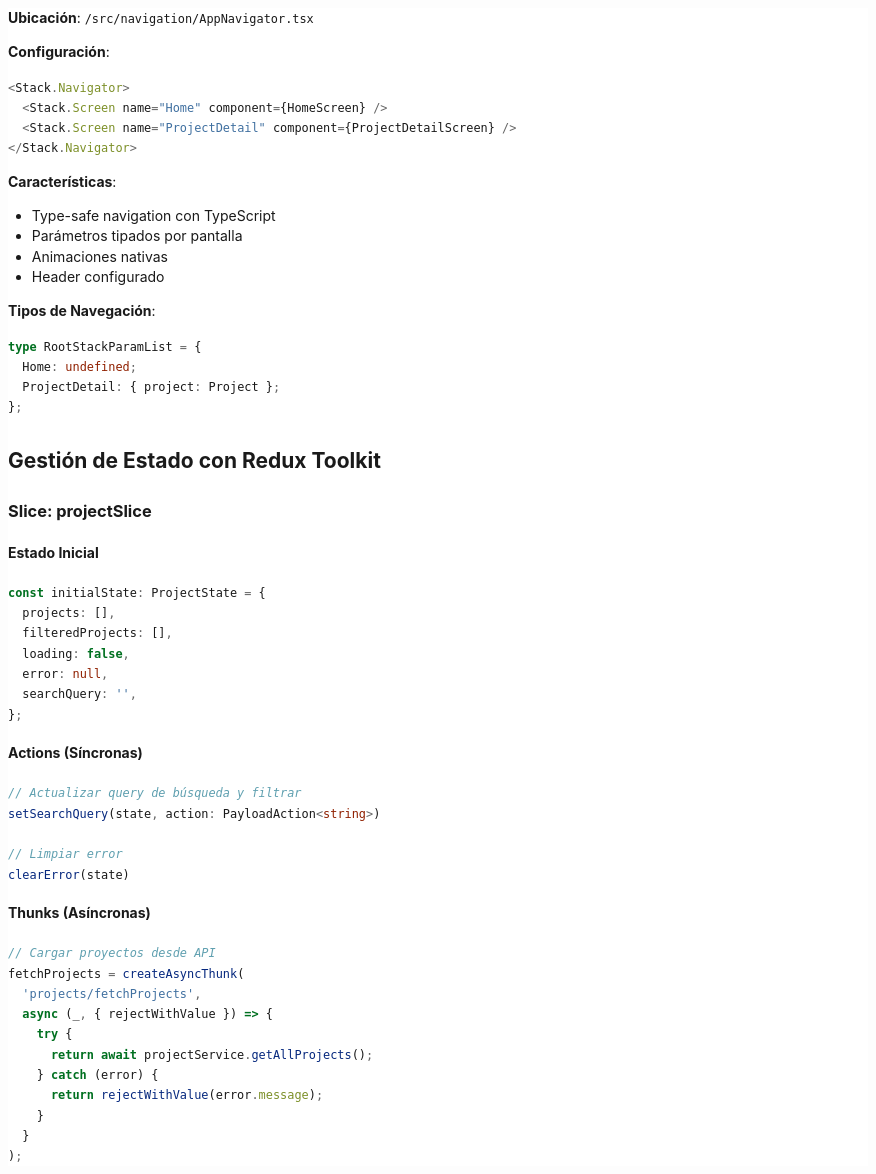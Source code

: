 **Ubicación**: `/src/navigation/AppNavigator.tsx`

**Configuración**:

```typescript
<Stack.Navigator>
  <Stack.Screen name="Home" component={HomeScreen} />
  <Stack.Screen name="ProjectDetail" component={ProjectDetailScreen} />
</Stack.Navigator>
```

**Características**:

- Type-safe navigation con TypeScript
- Parámetros tipados por pantalla
- Animaciones nativas
- Header configurado

**Tipos de Navegación**:

```typescript
type RootStackParamList = {
  Home: undefined;
  ProjectDetail: { project: Project };
};
```

## Gestión de Estado con Redux Toolkit

### Slice: projectSlice

#### Estado Inicial

```typescript
const initialState: ProjectState = {
  projects: [],
  filteredProjects: [],
  loading: false,
  error: null,
  searchQuery: '',
};
```

#### Actions (Síncronas)

```typescript
// Actualizar query de búsqueda y filtrar
setSearchQuery(state, action: PayloadAction<string>)

// Limpiar error
clearError(state)
```

#### Thunks (Asíncronas)

```typescript
// Cargar proyectos desde API
fetchProjects = createAsyncThunk(
  'projects/fetchProjects',
  async (_, { rejectWithValue }) => {
    try {
      return await projectService.getAllProjects();
    } catch (error) {
      return rejectWithValue(error.message);
    }
  }
);
```
